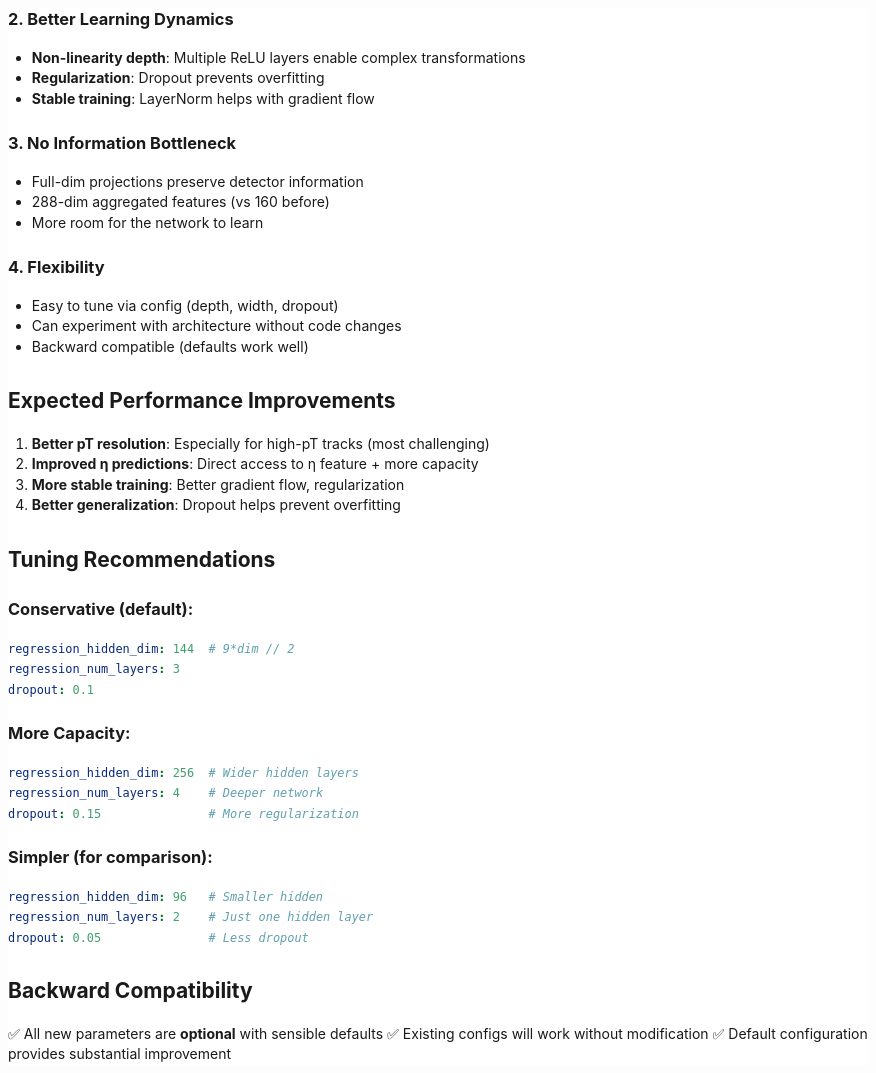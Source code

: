 ### 2. Better Learning Dynamics
- **Non-linearity depth**: Multiple ReLU layers enable complex transformations
- **Regularization**: Dropout prevents overfitting
- **Stable training**: LayerNorm helps with gradient flow

### 3. No Information Bottleneck
- Full-dim projections preserve detector information
- 288-dim aggregated features (vs 160 before)
- More room for the network to learn

### 4. Flexibility
- Easy to tune via config (depth, width, dropout)
- Can experiment with architecture without code changes
- Backward compatible (defaults work well)

## Expected Performance Improvements

1. **Better pT resolution**: Especially for high-pT tracks (most challenging)
2. **Improved η predictions**: Direct access to η feature + more capacity
3. **More stable training**: Better gradient flow, regularization
4. **Better generalization**: Dropout helps prevent overfitting

## Tuning Recommendations

### Conservative (default):
```yaml
regression_hidden_dim: 144  # 9*dim // 2
regression_num_layers: 3
dropout: 0.1
```

### More Capacity:
```yaml
regression_hidden_dim: 256  # Wider hidden layers
regression_num_layers: 4    # Deeper network
dropout: 0.15               # More regularization
```

### Simpler (for comparison):
```yaml
regression_hidden_dim: 96   # Smaller hidden
regression_num_layers: 2    # Just one hidden layer
dropout: 0.05               # Less dropout
```

## Backward Compatibility

✅ All new parameters are **optional** with sensible defaults
✅ Existing configs will work without modification
✅ Default configuration provides substantial improvement
